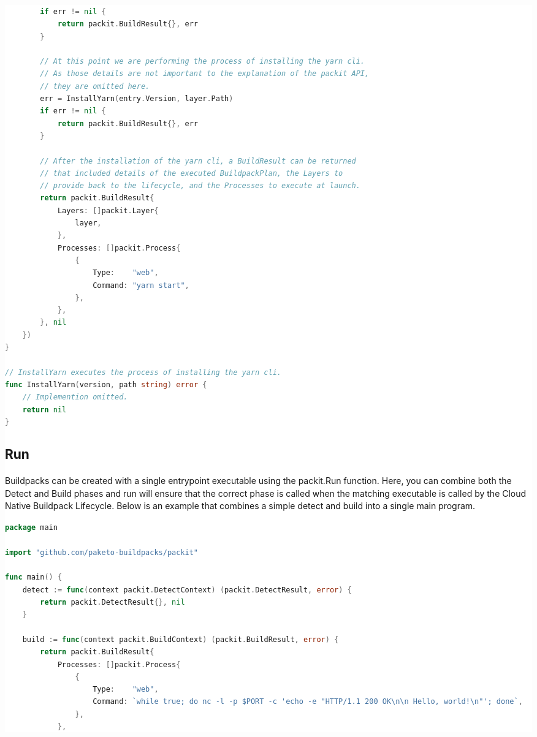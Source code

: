 ```go
		if err != nil {
			return packit.BuildResult{}, err
		}

		// At this point we are performing the process of installing the yarn cli.
		// As those details are not important to the explanation of the packit API,
		// they are omitted here.
		err = InstallYarn(entry.Version, layer.Path)
		if err != nil {
			return packit.BuildResult{}, err
		}

		// After the installation of the yarn cli, a BuildResult can be returned
		// that included details of the executed BuildpackPlan, the Layers to
		// provide back to the lifecycle, and the Processes to execute at launch.
		return packit.BuildResult{
			Layers: []packit.Layer{
				layer,
			},
			Processes: []packit.Process{
				{
					Type:    "web",
					Command: "yarn start",
				},
			},
		}, nil
	})
}

// InstallYarn executes the process of installing the yarn cli.
func InstallYarn(version, path string) error {
	// Implemention omitted.
	return nil
}
```

## Run

Buildpacks can be created with a single entrypoint executable using the
packit.Run function. Here, you can combine both the Detect and Build phases
and run will ensure that the correct phase is called when the matching
executable is called by the Cloud Native Buildpack Lifecycle. Below is an
example that combines a simple detect and build into a single main program.

```go
package main

import "github.com/paketo-buildpacks/packit"

func main() {
	detect := func(context packit.DetectContext) (packit.DetectResult, error) {
		return packit.DetectResult{}, nil
	}

	build := func(context packit.BuildContext) (packit.BuildResult, error) {
		return packit.BuildResult{
			Processes: []packit.Process{
				{
					Type:    "web",
					Command: `while true; do nc -l -p $PORT -c 'echo -e "HTTP/1.1 200 OK\n\n Hello, world!\n"'; done`,
				},
			},
```